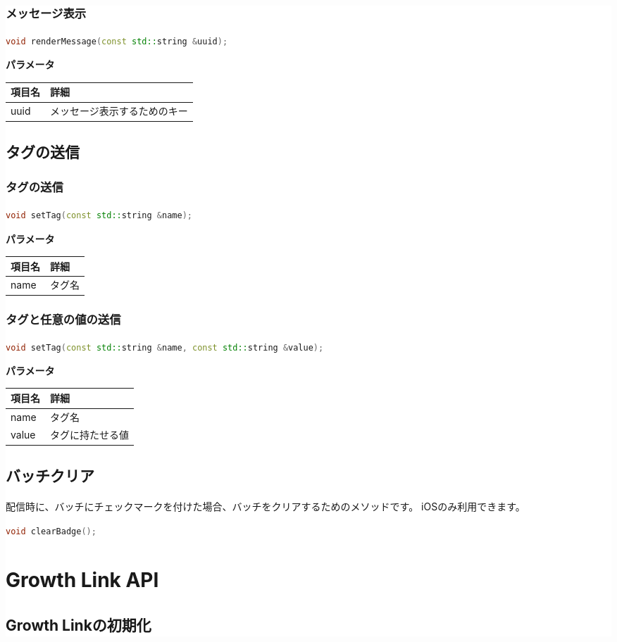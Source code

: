 ### メッセージ表示

```cpp
void renderMessage(const std::string &uuid);
```

**パラメータ**

|項目名|詳細|
|:--|:--|
|uuid|メッセージ表示するためのキー|

## タグの送信

### タグの送信

```cpp
void setTag(const std::string &name);
```

**パラメータ**

|項目名|詳細|
|:--|:--|
|name|タグ名|

### タグと任意の値の送信

```cpp
void setTag(const std::string &name, const std::string &value);
```

**パラメータ**

|項目名|詳細|
|:--|:--|
|name|タグ名|
|value|タグに持たせる値|

## バッチクリア

配信時に、バッチにチェックマークを付けた場合、バッチをクリアするためのメソッドです。
iOSのみ利用できます。

```cpp
void clearBadge();
```

# Growth Link API

## Growth Linkの初期化
